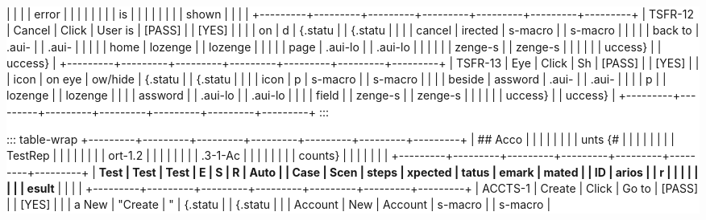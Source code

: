 |         |         |         | error   |         |         |         |
|         |         |         | is      |         |         |         |
|         |         |         | shown   |         |         |         |
+---------+---------+---------+---------+---------+---------+---------+
| TSFR-12 | Cancel  | Click   | User is | [PASS]  |         | [YES]   |
|         |         | on      | d       | {.statu |         | {.statu |
|         |         | cancel  | irected | s-macro |         | s-macro |
|         |         |         | back to | .aui-   |         | .aui-   |
|         |         |         | home    | lozenge |         | lozenge |
|         |         |         | page    | .aui-lo |         | .aui-lo |
|         |         |         |         | zenge-s |         | zenge-s |
|         |         |         |         | uccess} |         | uccess} |
+---------+---------+---------+---------+---------+---------+---------+
| TSFR-13 | Eye     | Click   | Sh      | [PASS]  |         | [YES]   |
|         | icon    | on eye  | ow/hide | {.statu |         | {.statu |
|         |         | icon    | p       | s-macro |         | s-macro |
|         |         | beside  | assword | .aui-   |         | .aui-   |
|         |         | p       |         | lozenge |         | lozenge |
|         |         | assword |         | .aui-lo |         | .aui-lo |
|         |         | field   |         | zenge-s |         | zenge-s |
|         |         |         |         | uccess} |         | uccess} |
+---------+---------+---------+---------+---------+---------+---------+
:::

::: table-wrap
+---------+---------+---------+---------+---------+---------+---------+
| ## Acco |         |         |         |         |         |         |
| unts {# |         |         |         |         |         |         |
| TestRep |         |         |         |         |         |         |
| ort-1.2 |         |         |         |         |         |         |
| .3-1-Ac |         |         |         |         |         |         |
| counts} |         |         |         |         |         |         |
+---------+---------+---------+---------+---------+---------+---------+
| **Test  | **Test  | **Test  | **E     | **S     | **R     | **Auto  |
| Case    | Scen    | steps** | xpected | tatus** | emark** | mated** |
| ID**    | arios** |         | r       |         |         |         |
|         |         |         | esult** |         |         |         |
+---------+---------+---------+---------+---------+---------+---------+
| ACCTS-1 | Create  | Click   | Go to   | [PASS]  |         | [YES]   |
|         | a New   | "Create | "       | {.statu |         | {.statu |
|         | Account | New     | Account | s-macro |         | s-macro |